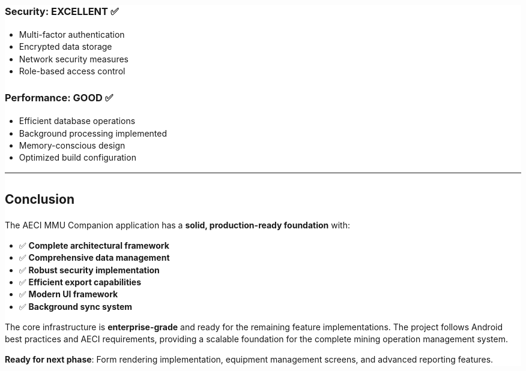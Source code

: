 ### Security: **EXCELLENT** ✅
- Multi-factor authentication
- Encrypted data storage
- Network security measures
- Role-based access control

### Performance: **GOOD** ✅
- Efficient database operations
- Background processing implemented
- Memory-conscious design
- Optimized build configuration

---

## Conclusion

The AECI MMU Companion application has a **solid, production-ready foundation** with:

- ✅ **Complete architectural framework**
- ✅ **Comprehensive data management**
- ✅ **Robust security implementation**
- ✅ **Efficient export capabilities**
- ✅ **Modern UI framework**
- ✅ **Background sync system**

The core infrastructure is **enterprise-grade** and ready for the remaining feature implementations. The project follows Android best practices and AECI requirements, providing a scalable foundation for the complete mining operation management system.

**Ready for next phase**: Form rendering implementation, equipment management screens, and advanced reporting features.
